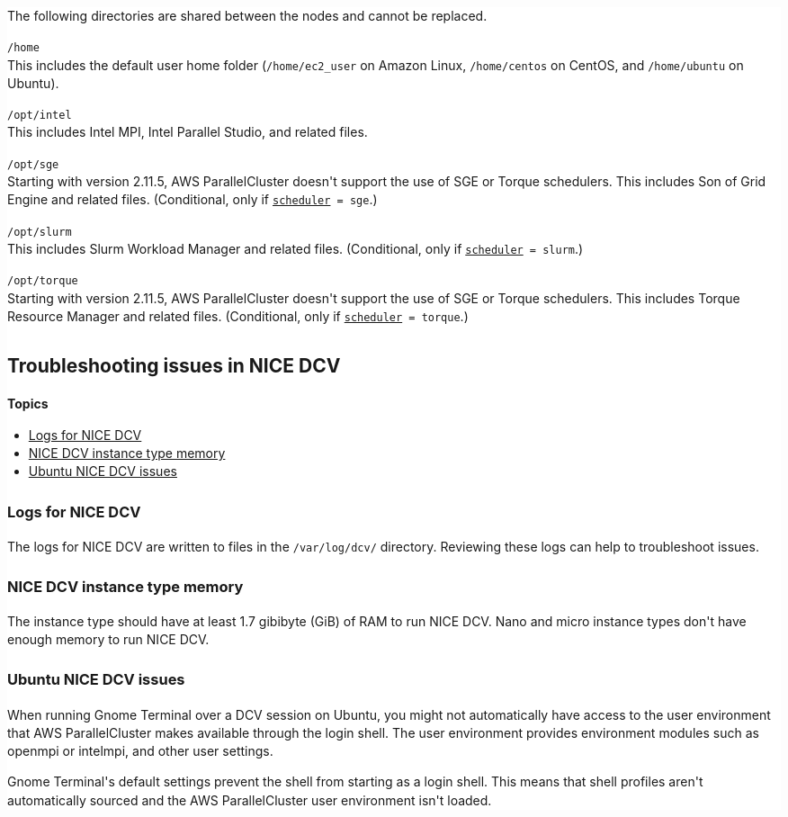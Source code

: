The following directories are shared between the nodes and cannot be replaced\.

`/home`  
This includes the default user home folder \(`/home/ec2_user` on Amazon Linux, `/home/centos` on CentOS, and `/home/ubuntu` on Ubuntu\)\.

`/opt/intel`  
This includes Intel MPI, Intel Parallel Studio, and related files\.

`/opt/sge`  
Starting with version 2\.11\.5, AWS ParallelCluster doesn't support the use of SGE or Torque schedulers\.
This includes Son of Grid Engine and related files\. \(Conditional, only if [`scheduler`](cluster-definition.md#scheduler)` = sge`\.\)

`/opt/slurm`  
This includes Slurm Workload Manager and related files\. \(Conditional, only if [`scheduler`](cluster-definition.md#scheduler)` = slurm`\.\)

`/opt/torque`  
Starting with version 2\.11\.5, AWS ParallelCluster doesn't support the use of SGE or Torque schedulers\.
This includes Torque Resource Manager and related files\. \(Conditional, only if [`scheduler`](cluster-definition.md#scheduler)` = torque`\.\)

## Troubleshooting issues in NICE DCV<a name="nice-dcv-troubleshooting"></a>

**Topics**
+ [Logs for NICE DCV](#nice-dcv-troubleshooting-logs)
+ [NICE DCV instance type memory](#nice-dcv-troubleshooting-memory)
+ [Ubuntu NICE DCV issues](#nice-dcv-troubleshooting-modules)

### Logs for NICE DCV<a name="nice-dcv-troubleshooting-logs"></a>

The logs for NICE DCV are written to files in the `/var/log/dcv/` directory\. Reviewing these logs can help to troubleshoot issues\.

### NICE DCV instance type memory<a name="nice-dcv-troubleshooting-memory"></a>

The instance type should have at least 1\.7 gibibyte \(GiB\) of RAM to run NICE DCV\. Nano and micro instance types don't have enough memory to run NICE DCV\.

### Ubuntu NICE DCV issues<a name="nice-dcv-troubleshooting-modules"></a>

When running Gnome Terminal over a DCV session on Ubuntu, you might not automatically have access to the user environment that AWS ParallelCluster makes available through the login shell\. The user environment provides environment modules such as openmpi or intelmpi, and other user settings\.

Gnome Terminal's default settings prevent the shell from starting as a login shell\. This means that shell profiles aren't automatically sourced and the AWS ParallelCluster user environment isn't loaded\.
